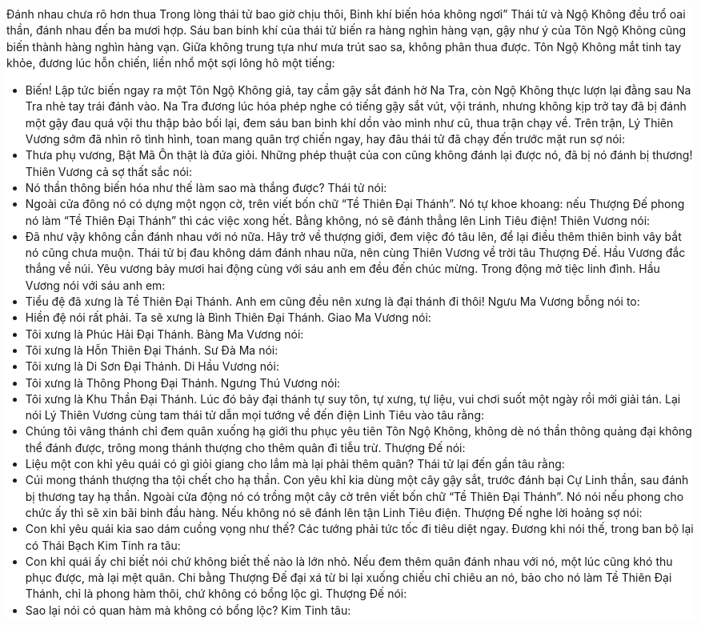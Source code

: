 Đánh nhau chưa rõ hơn thua
Trong lòng thái tử bao giờ chịu thôi,
Binh khí biến hóa không ngơi”
Thái tử và Ngộ Không đều trổ oai thần, đánh nhau đến ba mươi hợp. Sáu ban binh khí của thái tử biến ra hàng nghìn hàng vạn, gậy như ý của Tôn Ngộ Không cũng biến thành hàng nghìn hàng vạn. Giữa không trung tựa như mưa trút sao sa, không phân thua được. Tôn Ngộ Không mắt tinh tay khỏe, đương lúc hỗn chiến, liền nhổ một sợi lông hô một tiếng:
- Biến!
Lập tức biến ngay ra một Tôn Ngộ Không giả, tay cầm gậy sắt đánh hờ Na Tra, còn Ngộ Không thực lượn lại đằng sau Na Tra nhè tay trái đánh vào. Na Tra đương lúc hóa phép nghe có tiếng gậy sắt vút, vội tránh, nhưng không kịp trở tay đã bị đánh một gậy đau quá vội thu thập bảo bối lại, đem sáu ban binh khí dồn vào mình như cũ, thua trận chạy về.
Trên trận, Lý Thiên Vương sớm đã nhìn rõ tình hình, toan mang quân trợ chiến ngay, hay đâu thái tử đã chạy đến trước mặt run sợ nói:
- Thưa phụ vương, Bật Mã Ôn thật là đứa giỏi. Những phép thuật của con cũng không đánh lại được nó, đã bị nó đánh bị thương!
Thiên Vương cả sợ thất sắc nói:
- Nó thần thông biến hóa như thế làm sao mà thắng được?
Thái tử nói:
- Ngoài cửa đông nó có dựng một ngọn cờ, trên viết bốn chữ “Tề Thiên Đại Thánh”. Nó tự khoe khoang: nếu Thượng Đế phong nó làm “Tề Thiên Đại Thánh” thì các việc xong hết. Bằng không, nó sẽ đánh thẳng lên Linh Tiêu điện!
Thiên Vương nói:
- Đã như vậy không cần đánh nhau với nó nữa. Hãy trở về thượng giới, đem việc đó tâu lên, để lại điều thêm thiên binh vây bắt nó cũng chưa muộn.
Thái tử bị đau không dám đánh nhau nữa, nên cùng Thiên Vương về trời tâu Thượng Đế.
Hầu Vương đắc thắng về núi. Yêu vương bảy mươi hai động cùng với sáu anh em đều đến chúc mừng. Trong động mở tiệc linh đình. Hầu Vương nói với sáu anh em:
- Tiểu đệ đã xưng là Tề Thiên Đại Thánh. Anh em cũng đều nên xưng là đại thánh đi thôi!
Ngưu Ma Vương bỗng nói to:
- Hiền đệ nói rất phải. Ta sẽ xưng là Bình Thiên Đại Thánh.
Giao Ma Vương nói:
- Tôi xưng là Phúc Hải Đại Thánh.
Bàng Ma Vương nói:
- Tôi xưng là Hỗn Thiên Đại Thánh.
Sư Đà Ma nói:
- Tôi xưng là Di Sơn Đại Thánh.
Di Hầu Vương nói:
- Tôi xưng là Thông Phong Đại Thánh.
Ngưng Thú Vương
nói:
- Tôi xưng là Khu Thần Đại Thánh.
Lúc đó bảy đại thánh tự suy tôn, tự xưng, tự liệu, vui chơi suốt một ngày rồi mới giải tán.
Lại nói Lý Thiên Vương cùng tam thái tử dẫn mọi tướng về đến điện Linh Tiêu vào tâu rằng:
- Chúng tôi vâng thánh chỉ đem quân xuống hạ giới thu phục yêu tiên Tôn Ngộ Không, không dè nó thần thông quảng đại không thể đánh được, trông mong thánh thượng cho thêm quân đi tiễu trừ.
Thượng Đế nói:
- Liệu một con khỉ yêu quái có gì giỏi giang cho lắm mà lại phải thêm quân?
Thái tử lại đến gần tâu rằng:
- Cúi mong thánh thượng tha tội chết cho hạ thần. Con yêu khỉ kia dùng một cây gậy sắt, trước đánh bại Cự Linh thần, sau đánh bị thương tay hạ thần. Ngoài cửa động nó có trồng một cây cờ trên viết bốn chữ “Tề Thiên Đại Thánh”. Nó nói nếu phong cho chức ấy thì sẽ xin bãi binh đầu hàng. Nếu không nó sẽ đánh lên tận Linh Tiêu điện.
Thượng Đế nghe lời hoảng sợ nói:
- Con khỉ yêu quái kia sao dám cuồng vọng như thế? Các tướng phải tức tốc đi tiêu diệt ngay.
Đương khi nói thế, trong ban bộ lại có Thái Bạch Kim Tinh ra tâu:
- Con khỉ quái ấy chỉ biết nói chứ không biết thế nào là lớn nhỏ. Nếu đem thêm quân đánh nhau với nó, một lúc cũng khó thu phục được, mà lại mệt quân. Chi bằng Thượng Đế đại xá từ bi lại xuống chiếu chỉ chiêu an nó, bảo cho nó làm Tề Thiên Đại Thánh, chỉ là phong hàm thôi, chứ không có bổng lộc gì.
Thượng Đế nói:
- Sao lại nói có quan hàm mà không có bổng lộc?
Kim Tinh tâu: